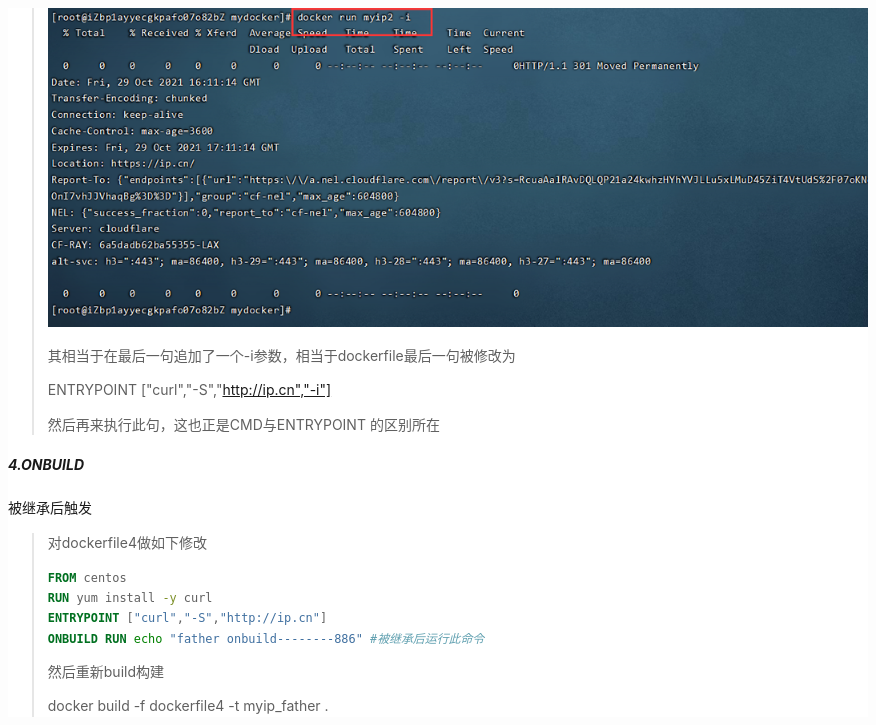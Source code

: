 > ![image-20211030001130261](images/image-20211030001130261.png)
>
> 其相当于在最后一句追加了一个-i参数，相当于dockerfile最后一句被修改为
>
> ENTRYPOINT ["curl","-S","http://ip.cn","-i"]
>
> 然后再来执行此句，这也正是CMD与ENTRYPOINT 的区别所在

##### 4.ONBUILD

被继承后触发

> 对dockerfile4做如下修改
>
> ```dockerfile
> FROM centos
> RUN yum install -y curl
> ENTRYPOINT ["curl","-S","http://ip.cn"]
> ONBUILD RUN echo "father onbuild--------886" #被继承后运行此命令
> ```
>
> 然后重新build构建
>
> docker build -f dockerfile4 -t myip_father .
>